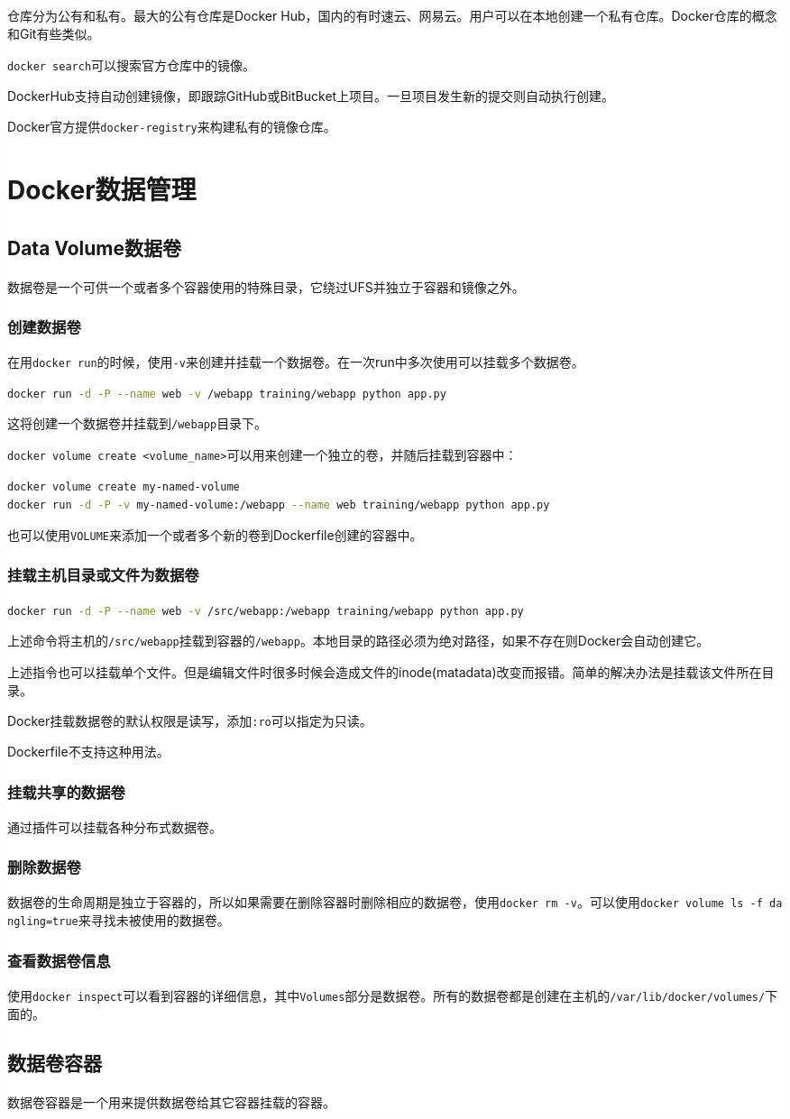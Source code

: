 仓库分为公有和私有。最大的公有仓库是Docker Hub，国内的有时速云、网易云。用户可以在本地创建一个私有仓库。Docker仓库的概念和Git有些类似。

`docker search`可以搜索官方仓库中的镜像。

DockerHub支持自动创建镜像，即跟踪GitHub或BitBucket上项目。一旦项目发生新的提交则自动执行创建。

Docker官方提供`docker-registry`来构建私有的镜像仓库。

# Docker数据管理
## Data Volume数据卷
数据卷是一个可供一个或者多个容器使用的特殊目录，它绕过UFS并独立于容器和镜像之外。

### 创建数据卷
在用`docker run`的时候，使用`-v`来创建并挂载一个数据卷。在一次run中多次使用可以挂载多个数据卷。

```bash
docker run -d -P --name web -v /webapp training/webapp python app.py
```
这将创建一个数据卷并挂载到`/webapp`目录下。

`docker volume create <volume_name>`可以用来创建一个独立的卷，并随后挂载到容器中：

```bash
docker volume create my-named-volume
docker run -d -P -v my-named-volume:/webapp --name web training/webapp python app.py
```

也可以使用`VOLUME`来添加一个或者多个新的卷到Dockerfile创建的容器中。

### 挂载主机目录或文件为数据卷
```bash
docker run -d -P --name web -v /src/webapp:/webapp training/webapp python app.py
```

上述命令将主机的`/src/webapp`挂载到容器的`/webapp`。本地目录的路径必须为绝对路径，如果不存在则Docker会自动创建它。

上述指令也可以挂载单个文件。但是编辑文件时很多时候会造成文件的inode(matadata)改变而报错。简单的解决办法是挂载该文件所在目录。

Docker挂载数据卷的默认权限是读写，添加`:ro`可以指定为只读。

Dockerfile不支持这种用法。

### 挂载共享的数据卷
通过插件可以挂载各种分布式数据卷。

### 删除数据卷
数据卷的生命周期是独立于容器的，所以如果需要在删除容器时删除相应的数据卷，使用`docker rm -v`。可以使用`docker volume ls -f dangling=true`来寻找未被使用的数据卷。

### 查看数据卷信息
使用`docker inspect`可以看到容器的详细信息，其中`Volumes`部分是数据卷。所有的数据卷都是创建在主机的`/var/lib/docker/volumes/`下面的。

## 数据卷容器
数据卷容器是一个用来提供数据卷给其它容器挂载的容器。
